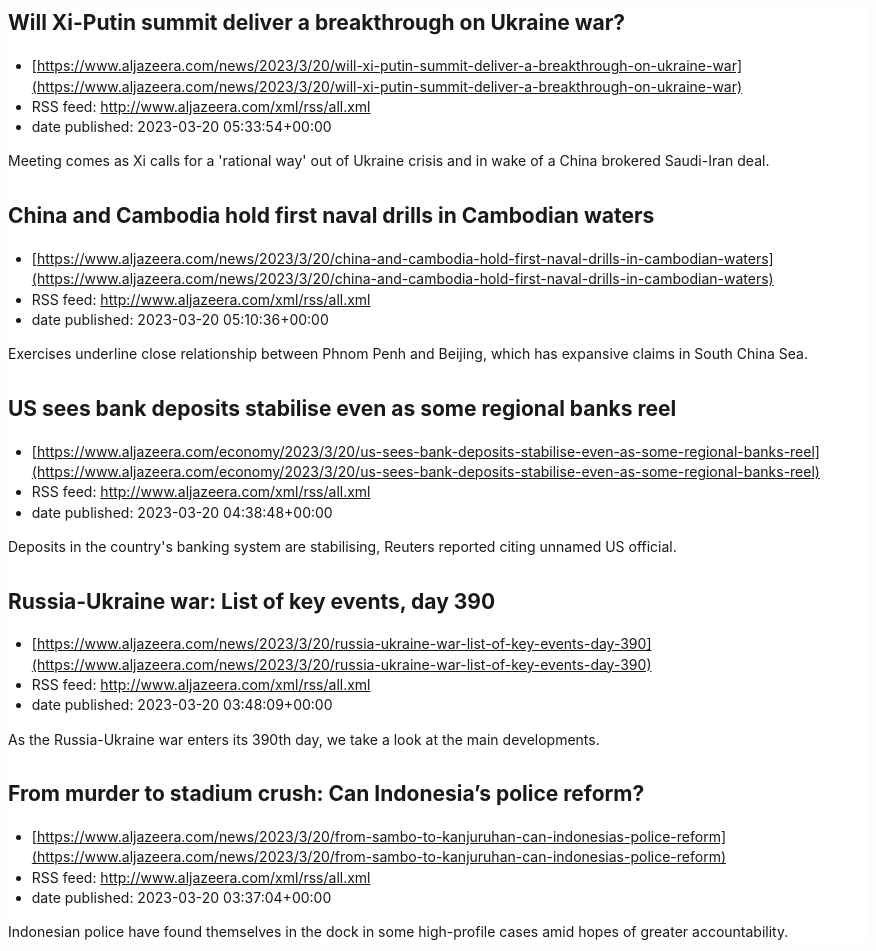 ## Will Xi-Putin summit deliver a breakthrough on Ukraine war?
 - [https://www.aljazeera.com/news/2023/3/20/will-xi-putin-summit-deliver-a-breakthrough-on-ukraine-war](https://www.aljazeera.com/news/2023/3/20/will-xi-putin-summit-deliver-a-breakthrough-on-ukraine-war)
 - RSS feed: http://www.aljazeera.com/xml/rss/all.xml
 - date published: 2023-03-20 05:33:54+00:00

Meeting comes as Xi calls for a &#039;rational way&#039; out of Ukraine crisis and in wake of a China brokered Saudi-Iran deal.

## China and Cambodia hold first naval drills in Cambodian waters
 - [https://www.aljazeera.com/news/2023/3/20/china-and-cambodia-hold-first-naval-drills-in-cambodian-waters](https://www.aljazeera.com/news/2023/3/20/china-and-cambodia-hold-first-naval-drills-in-cambodian-waters)
 - RSS feed: http://www.aljazeera.com/xml/rss/all.xml
 - date published: 2023-03-20 05:10:36+00:00

Exercises underline close relationship between Phnom Penh and Beijing, which has expansive claims in South China Sea.

## US sees bank deposits stabilise even as some regional banks reel
 - [https://www.aljazeera.com/economy/2023/3/20/us-sees-bank-deposits-stabilise-even-as-some-regional-banks-reel](https://www.aljazeera.com/economy/2023/3/20/us-sees-bank-deposits-stabilise-even-as-some-regional-banks-reel)
 - RSS feed: http://www.aljazeera.com/xml/rss/all.xml
 - date published: 2023-03-20 04:38:48+00:00

Deposits in the country&#039;s banking system are stabilising, Reuters reported citing unnamed US official.

## Russia-Ukraine war: List of key events, day 390
 - [https://www.aljazeera.com/news/2023/3/20/russia-ukraine-war-list-of-key-events-day-390](https://www.aljazeera.com/news/2023/3/20/russia-ukraine-war-list-of-key-events-day-390)
 - RSS feed: http://www.aljazeera.com/xml/rss/all.xml
 - date published: 2023-03-20 03:48:09+00:00

As the Russia-Ukraine war enters its 390th day, we take a look at the main developments.

## From murder to stadium crush: Can Indonesia’s police reform?
 - [https://www.aljazeera.com/news/2023/3/20/from-sambo-to-kanjuruhan-can-indonesias-police-reform](https://www.aljazeera.com/news/2023/3/20/from-sambo-to-kanjuruhan-can-indonesias-police-reform)
 - RSS feed: http://www.aljazeera.com/xml/rss/all.xml
 - date published: 2023-03-20 03:37:04+00:00

Indonesian police have found themselves in the dock in some high-profile cases amid hopes of greater accountability.
